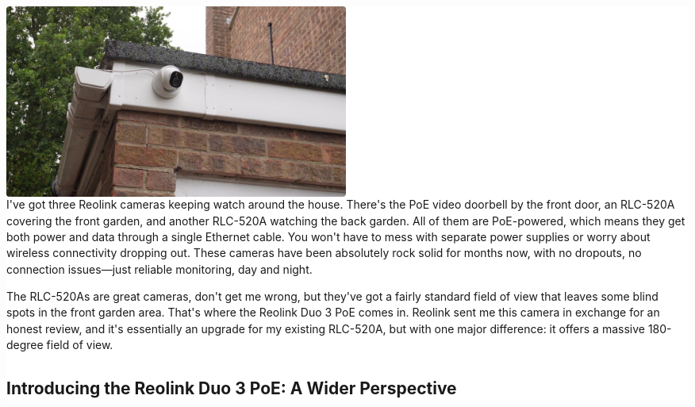 <img src="frame_00053.jpg" alt="My Existing Reolink Setup demonstration at 53.0s" style="width: calc(50% - 2.5px) !important; height: auto !important; object-fit: cover; border-radius: 4px; display: block !important; margin: 0 !important; cursor: pointer !important;" title="My Existing Reolink Setup at 53.0s" onclick="openImageModal('frame_00053.jpg', 'My Existing Reolink Setup demonstration at 53.0s')">
</div>
I've got three Reolink cameras keeping watch around the house. There's the PoE video doorbell by the front door, an RLC-520A covering the front garden, and another RLC-520A watching the back garden. All of them are PoE-powered, which means they get both power and data through a single Ethernet cable. You won't have to mess with separate power supplies or worry about wireless connectivity dropping out. These cameras have been absolutely rock solid for months now, with no dropouts, no connection issues—just reliable monitoring, day and night.

The RLC-520As are great cameras, don't get me wrong, but they've got a fairly standard field of view that leaves some blind spots in the front garden area. That's where the Reolink Duo 3 PoE comes in. Reolink sent me this camera in exchange for an honest review, and it's essentially an upgrade for my existing RLC-520A, but with one major difference: it offers a massive 180-degree field of view.

## Introducing the Reolink Duo 3 PoE: A Wider Perspective
